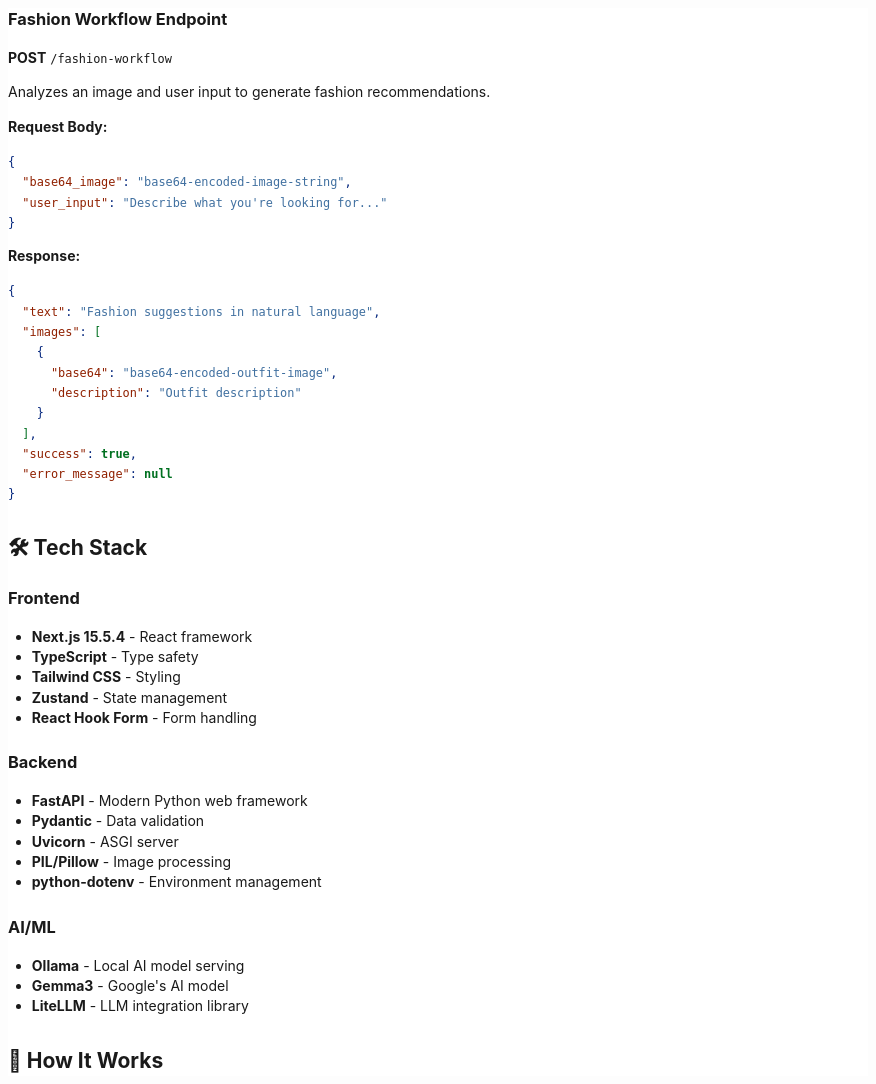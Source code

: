 ### Fashion Workflow Endpoint

**POST** `/fashion-workflow`

Analyzes an image and user input to generate fashion recommendations.

**Request Body:**
```json
{
  "base64_image": "base64-encoded-image-string",
  "user_input": "Describe what you're looking for..."
}
```

**Response:**
```json
{
  "text": "Fashion suggestions in natural language",
  "images": [
    {
      "base64": "base64-encoded-outfit-image",
      "description": "Outfit description"
    }
  ],
  "success": true,
  "error_message": null
}
```

## 🛠️ Tech Stack

### Frontend
- **Next.js 15.5.4** - React framework
- **TypeScript** - Type safety
- **Tailwind CSS** - Styling
- **Zustand** - State management
- **React Hook Form** - Form handling

### Backend
- **FastAPI** - Modern Python web framework
- **Pydantic** - Data validation
- **Uvicorn** - ASGI server
- **PIL/Pillow** - Image processing
- **python-dotenv** - Environment management

### AI/ML
- **Ollama** - Local AI model serving
- **Gemma3** - Google's AI model
- **LiteLLM** - LLM integration library

## 🎯 How It Works
